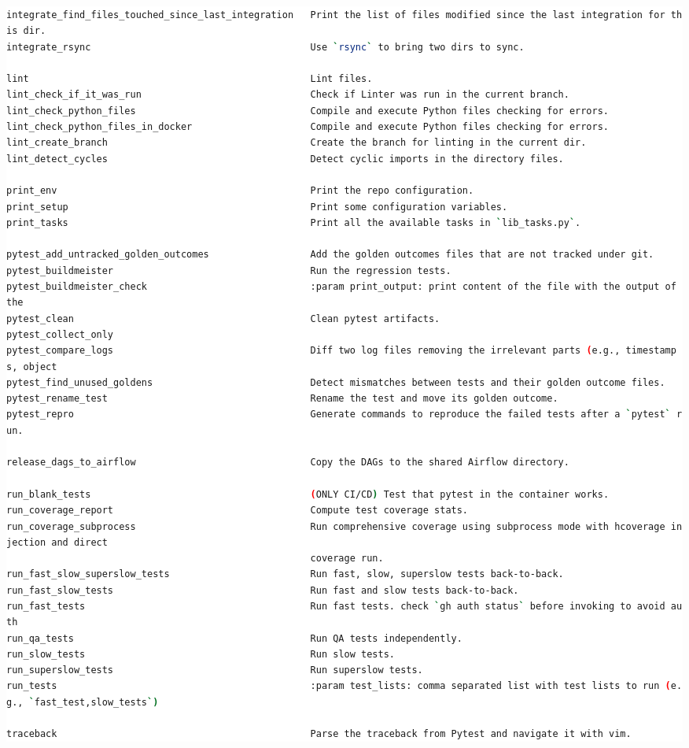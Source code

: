   ````bash
  integrate_find_files_touched_since_last_integration   Print the list of files modified since the last integration for this dir.
  integrate_rsync                                       Use `rsync` to bring two dirs to sync.

  lint                                                  Lint files.
  lint_check_if_it_was_run                              Check if Linter was run in the current branch.
  lint_check_python_files                               Compile and execute Python files checking for errors.
  lint_check_python_files_in_docker                     Compile and execute Python files checking for errors.
  lint_create_branch                                    Create the branch for linting in the current dir.
  lint_detect_cycles                                    Detect cyclic imports in the directory files.

  print_env                                             Print the repo configuration.
  print_setup                                           Print some configuration variables.
  print_tasks                                           Print all the available tasks in `lib_tasks.py`.

  pytest_add_untracked_golden_outcomes                  Add the golden outcomes files that are not tracked under git.
  pytest_buildmeister                                   Run the regression tests.
  pytest_buildmeister_check                             :param print_output: print content of the file with the output of the
  pytest_clean                                          Clean pytest artifacts.
  pytest_collect_only
  pytest_compare_logs                                   Diff two log files removing the irrelevant parts (e.g., timestamps, object
  pytest_find_unused_goldens                            Detect mismatches between tests and their golden outcome files.
  pytest_rename_test                                    Rename the test and move its golden outcome.
  pytest_repro                                          Generate commands to reproduce the failed tests after a `pytest` run.

  release_dags_to_airflow                               Copy the DAGs to the shared Airflow directory.

  run_blank_tests                                       (ONLY CI/CD) Test that pytest in the container works.
  run_coverage_report                                   Compute test coverage stats.
  run_coverage_subprocess                               Run comprehensive coverage using subprocess mode with hcoverage injection and direct
                                                        coverage run.
  run_fast_slow_superslow_tests                         Run fast, slow, superslow tests back-to-back.
  run_fast_slow_tests                                   Run fast and slow tests back-to-back.
  run_fast_tests                                        Run fast tests. check `gh auth status` before invoking to avoid auth
  run_qa_tests                                          Run QA tests independently.
  run_slow_tests                                        Run slow tests.
  run_superslow_tests                                   Run superslow tests.
  run_tests                                             :param test_lists: comma separated list with test lists to run (e.g., `fast_test,slow_tests`)

  traceback                                             Parse the traceback from Pytest and navigate it with vim.
  ````
